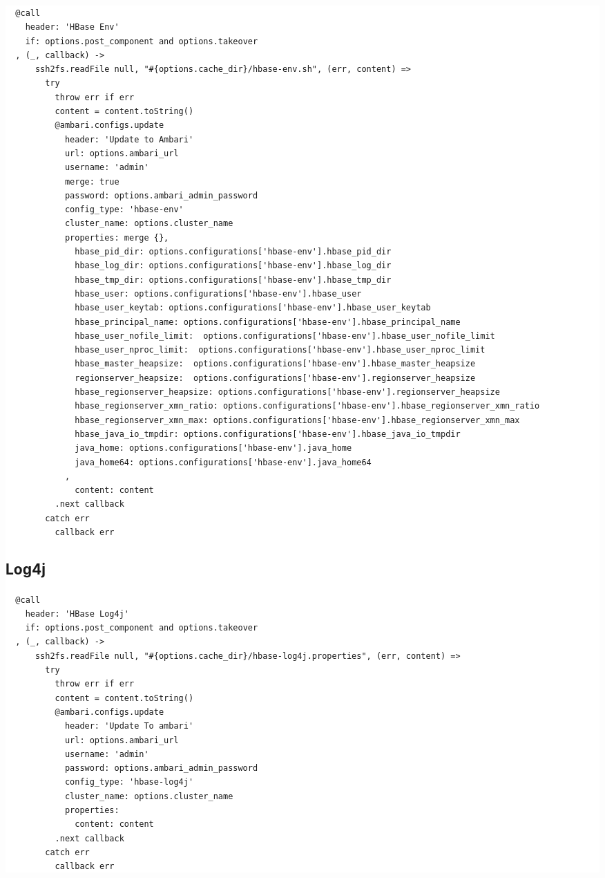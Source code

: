       @call
        header: 'HBase Env'
        if: options.post_component and options.takeover
      , (_, callback) ->
          ssh2fs.readFile null, "#{options.cache_dir}/hbase-env.sh", (err, content) =>
            try
              throw err if err
              content = content.toString()
              @ambari.configs.update
                header: 'Update to Ambari'
                url: options.ambari_url
                username: 'admin'
                merge: true
                password: options.ambari_admin_password
                config_type: 'hbase-env'
                cluster_name: options.cluster_name
                properties: merge {},
                  hbase_pid_dir: options.configurations['hbase-env'].hbase_pid_dir
                  hbase_log_dir: options.configurations['hbase-env'].hbase_log_dir
                  hbase_tmp_dir: options.configurations['hbase-env'].hbase_tmp_dir
                  hbase_user: options.configurations['hbase-env'].hbase_user
                  hbase_user_keytab: options.configurations['hbase-env'].hbase_user_keytab
                  hbase_principal_name: options.configurations['hbase-env'].hbase_principal_name
                  hbase_user_nofile_limit:  options.configurations['hbase-env'].hbase_user_nofile_limit
                  hbase_user_nproc_limit:  options.configurations['hbase-env'].hbase_user_nproc_limit
                  hbase_master_heapsize:  options.configurations['hbase-env'].hbase_master_heapsize
                  regionserver_heapsize:  options.configurations['hbase-env'].regionserver_heapsize
                  hbase_regionserver_heapsize: options.configurations['hbase-env'].regionserver_heapsize
                  hbase_regionserver_xmn_ratio: options.configurations['hbase-env'].hbase_regionserver_xmn_ratio
                  hbase_regionserver_xmn_max: options.configurations['hbase-env'].hbase_regionserver_xmn_max
                  hbase_java_io_tmpdir: options.configurations['hbase-env'].hbase_java_io_tmpdir
                  java_home: options.configurations['hbase-env'].java_home
                  java_home64: options.configurations['hbase-env'].java_home64
                ,  
                  content: content
              .next callback
            catch err
              callback err


## Log4j

      @call
        header: 'HBase Log4j'
        if: options.post_component and options.takeover
      , (_, callback) ->
          ssh2fs.readFile null, "#{options.cache_dir}/hbase-log4j.properties", (err, content) =>
            try
              throw err if err
              content = content.toString()
              @ambari.configs.update
                header: 'Update To ambari'
                url: options.ambari_url
                username: 'admin'
                password: options.ambari_admin_password
                config_type: 'hbase-log4j'
                cluster_name: options.cluster_name
                properties: 
                  content: content
              .next callback
            catch err
              callback err
              
